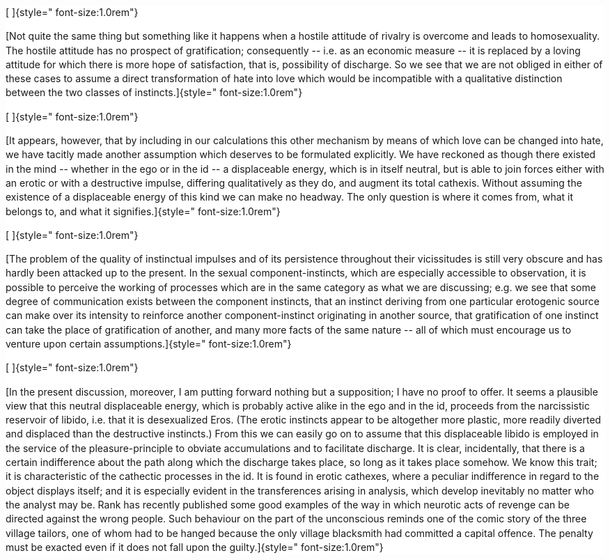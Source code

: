 [ ]{style=" font-size:1.0rem"}

[Not quite the same thing but something like it happens when a hostile
attitude of rivalry is overcome and leads to homosexuality. The hostile
attitude has no prospect of gratification; consequently \-- i.e. as an
economic measure \-- it is replaced by a loving attitude for which there
is more hope of satisfaction, that is, possibility of discharge. So we
see that we are not obliged in either of these cases to assume a direct
transformation of hate into love which would be incompatible with a
qualitative distinction between the two classes of
instincts.]{style=" font-size:1.0rem"}

[ ]{style=" font-size:1.0rem"}

[It appears, however, that by including in our calculations this other
mechanism by means of which love can be changed into hate, we have
tacitly made another assumption which deserves to be formulated
explicitly. We have reckoned as though there existed in the mind \--
whether in the ego or in the id \-- a displaceable energy, which is in
itself neutral, but is able to join forces either with an erotic or with
a destructive impulse, differing qualitatively as they do, and augment
its total cathexis. Without assuming the existence of a displaceable
energy of this kind we can make no headway. The only question is where
it comes from, what it belongs to, and what it
signifies.]{style=" font-size:1.0rem"}

[ ]{style=" font-size:1.0rem"}

[The problem of the quality of instinctual impulses and of its
persistence throughout their vicissitudes is still very obscure and has
hardly been attacked up to the present. In the sexual
component-instincts, which are especially accessible to observation, it
is possible to perceive the working of processes which are in the same
category as what we are discussing; e.g. we see that some degree of
communication exists between the component instincts, that an instinct
deriving from one particular erotogenic source can make over its
intensity to reinforce another component-instinct originating in another
source, that gratification of one instinct can take the place of
gratification of another, and many more facts of the same nature \-- all
of which must encourage us to venture upon certain
assumptions.]{style=" font-size:1.0rem"}

[ ]{style=" font-size:1.0rem"}

[In the present discussion, moreover, I am putting forward nothing but a
supposition; I have no proof to offer. It seems a plausible view that
this neutral displaceable energy, which is probably active alike in the
ego and in the id, proceeds from the narcissistic reservoir of libido,
i.e. that it is desexualized Eros. (The erotic instincts appear to be
altogether more plastic, more readily diverted and displaced than the
destructive instincts.) From this we can easily go on to assume that
this displaceable libido is employed in the service of the
pleasure-principle to obviate accumulations and to facilitate discharge.
It is clear, incidentally, that there is a certain indifference about
the path along which the discharge takes place, so long as it takes
place somehow. We know this trait; it is characteristic of the cathectic
processes in the id. It is found in erotic cathexes, where a peculiar
indifference in regard to the object displays itself; and it is
especially evident in the transferences arising in analysis, which
develop inevitably no matter who the analyst may be. Rank has recently
published some good examples of the way in which neurotic acts of
revenge can be directed against the wrong people. Such behaviour on the
part of the unconscious reminds one of the comic story of the three
village tailors, one of whom had to be hanged because the only village
blacksmith had committed a capital offence. The penalty must be exacted
even if it does not fall upon the guilty.]{style=" font-size:1.0rem"}
